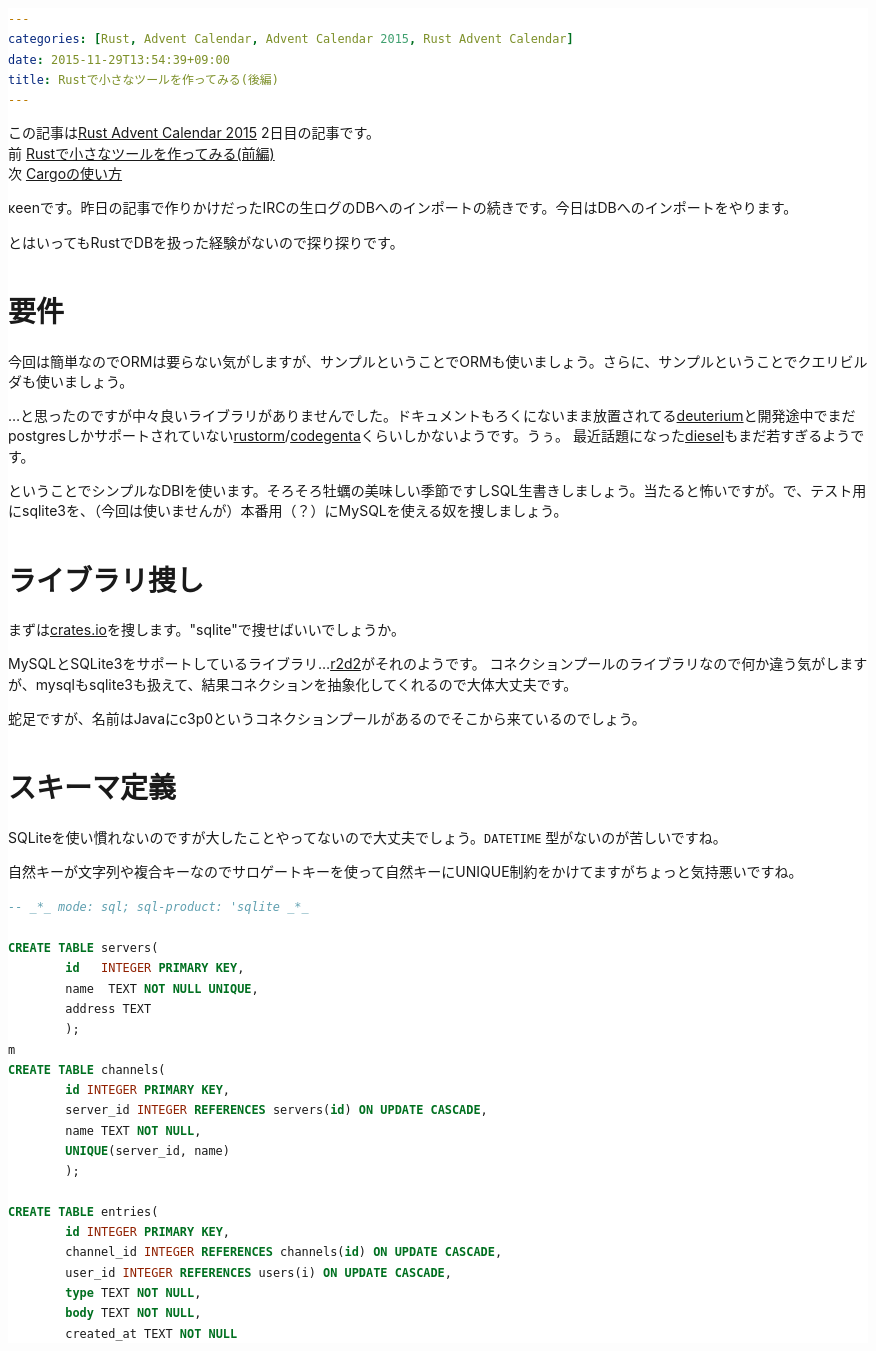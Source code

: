 ```yaml
---
categories: [Rust, Advent Calendar, Advent Calendar 2015, Rust Advent Calendar]
date: 2015-11-29T13:54:39+09:00
title: Rustで小さなツールを作ってみる(後編)
---
```


この記事は[Rust Advent Calendar 2015](http://qiita.com/advent-calendar/2015/rust-lang) 2日目の記事です。  
前 [Rustで小さなツールを作ってみる(前編)](/blog/2015/11/14/rustdechiisanatsu_ruwotsukuttemiru/)  
次 [Cargoの使い方](/blog/2015/11/29/cargonotsukaikata/)

κeenです。昨日の記事で作りかけだったIRCの生ログのDBへのインポートの続きです。今日はDBへのインポートをやります。



とはいってもRustでDBを扱った経験がないので探り探りです。

# 要件
今回は簡単なのでORMは要らない気がしますが、サンプルということでORMも使いましょう。さらに、サンプルということでクエリビルダも使いましょう。

…と思ったのですが中々良いライブラリがありませんでした。ドキュメントもろくにないまま放置されてる[deuterium](https://github.com/deuterium-orm/deuterium)と開発途中でまだpostgresしかサポートされていない[rustorm](https://github.com/ivanceras/rustorm)/[codegenta](https://github.com/ivanceras/codegenta)くらいしかないようです。うぅ。
最近話題になった[diesel](https://github.com/sgrif/diesel)もまだ若すぎるようです。

ということでシンプルなDBIを使います。そろそろ牡蠣の美味しい季節ですしSQL生書きしましょう。当たると怖いですが。で、テスト用にsqlite3を、（今回は使いませんが）本番用（？）にMySQLを使える奴を捜しましょう。

# ライブラリ捜し
まずは[crates.io](https://crates.io)を捜します。"sqlite"で捜せばいいでしょうか。

MySQLとSQLite3をサポートしているライブラリ…[r2d2](https://github.com/sfackler/r2d2)がそれのようです。
コネクションプールのライブラリなので何か違う気がしますが、mysqlもsqlite3も扱えて、結果コネクションを抽象化してくれるので大体大丈夫です。

蛇足ですが、名前はJavaにc3p0というコネクションプールがあるのでそこから来ているのでしょう。

# スキーマ定義
SQLiteを使い慣れないのですが大したことやってないので大丈夫でしょう。`DATETIME` 型がないのが苦しいですね。

自然キーが文字列や複合キーなのでサロゲートキーを使って自然キーにUNIQUE制約をかけてますがちょっと気持悪いですね。

``` sql
-- _*_ mode: sql; sql-product: 'sqlite _*_

CREATE TABLE servers(
        id   INTEGER PRIMARY KEY,
        name  TEXT NOT NULL UNIQUE,
        address TEXT
        );
m
CREATE TABLE channels(
        id INTEGER PRIMARY KEY,
        server_id INTEGER REFERENCES servers(id) ON UPDATE CASCADE,
        name TEXT NOT NULL,
        UNIQUE(server_id, name)
        );

CREATE TABLE entries(
        id INTEGER PRIMARY KEY,
        channel_id INTEGER REFERENCES channels(id) ON UPDATE CASCADE,
        user_id INTEGER REFERENCES users(i) ON UPDATE CASCADE,
        type TEXT NOT NULL,
        body TEXT NOT NULL,
        created_at TEXT NOT NULL
```